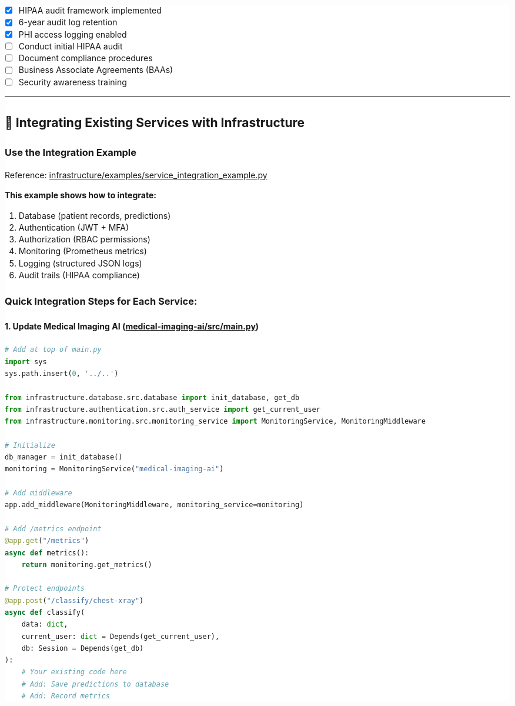 - [x] HIPAA audit framework implemented
- [x] 6-year audit log retention
- [x] PHI access logging enabled
- [ ] Conduct initial HIPAA audit
- [ ] Document compliance procedures
- [ ] Business Associate Agreements (BAAs)
- [ ] Security awareness training

---

## 🔗 **Integrating Existing Services with Infrastructure**

### **Use the Integration Example**

Reference: [infrastructure/examples/service_integration_example.py](infrastructure/examples/service_integration_example.py)

**This example shows how to integrate:**
1. Database (patient records, predictions)
2. Authentication (JWT + MFA)
3. Authorization (RBAC permissions)
4. Monitoring (Prometheus metrics)
5. Logging (structured JSON logs)
6. Audit trails (HIPAA compliance)

### **Quick Integration Steps for Each Service:**

#### **1. Update Medical Imaging AI** ([medical-imaging-ai/src/main.py](medical-imaging-ai/src/main.py))

```python
# Add at top of main.py
import sys
sys.path.insert(0, '../..')

from infrastructure.database.src.database import init_database, get_db
from infrastructure.authentication.src.auth_service import get_current_user
from infrastructure.monitoring.src.monitoring_service import MonitoringService, MonitoringMiddleware

# Initialize
db_manager = init_database()
monitoring = MonitoringService("medical-imaging-ai")

# Add middleware
app.add_middleware(MonitoringMiddleware, monitoring_service=monitoring)

# Add /metrics endpoint
@app.get("/metrics")
async def metrics():
    return monitoring.get_metrics()

# Protect endpoints
@app.post("/classify/chest-xray")
async def classify(
    data: dict,
    current_user: dict = Depends(get_current_user),
    db: Session = Depends(get_db)
):
    # Your existing code here
    # Add: Save predictions to database
    # Add: Record metrics
```
